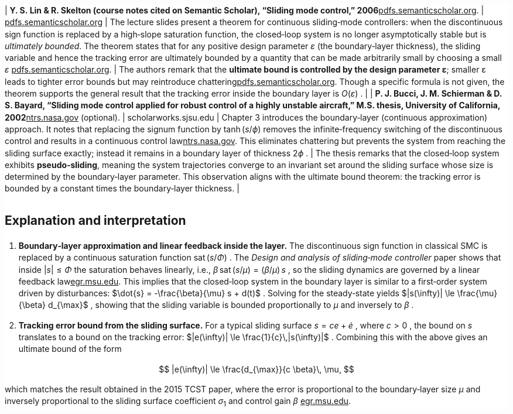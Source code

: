| **Y. S. Lin & R. Skelton (course notes cited on Semantic Scholar), “Sliding mode control,” 2006**[pdfs.semanticscholar.org](https://pdfs.semanticscholar.org/7f7f/fa6d57bab3281b688814e6bc3586667def16.pdf#:~:text=achieves%20ultimate%20boundedness%20with%20an,we%20can%20expect%2C%20in%20general). | [pdfs.semanticscholar.org](https://pdfs.semanticscholar.org) | The lecture slides present a theorem for continuous sliding‑mode controllers: when the discontinuous sign function is replaced by a high‑slope saturation function, the closed‑loop system is no longer asymptotically stable but is _ultimately bounded_. The theorem states that for any positive design parameter  $\varepsilon$  (the boundary‑layer thickness), the sliding variable and hence the tracking error are ultimately bounded by a quantity that can be made arbitrarily small by choosing a small  $\varepsilon$ [pdfs.semanticscholar.org](https://pdfs.semanticscholar.org/7f7f/fa6d57bab3281b688814e6bc3586667def16.pdf#:~:text=achieves%20ultimate%20boundedness%20with%20an,we%20can%20expect%2C%20in%20general). | The authors remark that the **ultimate bound is controlled by the design parameter ε**; smaller ε leads to tighter error bounds but may reintroduce chattering[pdfs.semanticscholar.org](https://pdfs.semanticscholar.org/7f7f/fa6d57bab3281b688814e6bc3586667def16.pdf#:~:text=achieves%20ultimate%20boundedness%20with%20an,we%20can%20expect%2C%20in%20general). Though a specific formula is not given, the theorem supports the general result that the tracking error inside the boundary layer is  $O(\varepsilon)$ . |
| **P. J. Bucci, J. M. Schierman & D. S. Bayard, “Sliding mode control applied for robust control of a highly unstable aircraft,” M.S. thesis, University of California, 2002**[ntrs.nasa.gov](https://ntrs.nasa.gov/api/citations/20020079425/downloads/20020079425.pdf#:~:text=prevalent%20concepts%20are%20Boundary%20Layers%2C,5%20Parasitic%20Dynamics) (optional). | scholarworks.sjsu.edu | Chapter 3 introduces the boundary‑layer (continuous approximation) approach. It notes that replacing the signum function by  $\tanh(s/\phi)$  removes the infinite‑frequency switching of the discontinuous control and results in a continuous control law[ntrs.nasa.gov](https://ntrs.nasa.gov/api/citations/20020079425/downloads/20020079425.pdf#:~:text=prevalent%20concepts%20are%20Boundary%20Layers%2C,5%20Parasitic%20Dynamics). This eliminates chattering but prevents the system from reaching the sliding surface exactly; instead it remains in a boundary layer of thickness  $2\phi$ . | The thesis remarks that the closed‑loop system exhibits **pseudo‑sliding**, meaning the system trajectories converge to an invariant set around the sliding surface whose size is determined by the boundary‑layer parameter. This observation aligns with the ultimate bound theorem: the tracking error is bounded by a constant times the boundary‑layer thickness. |

Explanation and interpretation
------------------------------

1.  **Boundary‑layer approximation and linear feedback inside the layer.** The discontinuous sign function in classical SMC is replaced by a continuous saturation function  $\operatorname{sat}(s/\Phi)$ . The _Design and analysis of sliding‑mode controller_ paper shows that inside  $|s| \leq \Phi$  the saturation behaves linearly, i.e.,  $\beta\,\operatorname{sat}(s/\mu) = (\beta/\mu)\,s$ , so the sliding dynamics are governed by a linear feedback law[egr.msu.edu](https://www.egr.msu.edu/~xbtan/Papers/Journal/2015/TCST15-SMC-approximate-hys-compensation.pdf#:~:text=d%CF%84%20%3D%20%E2%88%922%CE%B6z2%20%E2%88%92z1%20%2B,2%CE%B6%CF%89n%20%CB%99yr%20%2B%20%CF%892%20nyr). This implies that the closed‑loop system in the boundary layer is similar to a first‑order system driven by disturbances:  $\dot{s} = -\frac{\beta}{\mu} s + d(t)$ . Solving for the steady‑state yields  $|s(\infty)| \le \frac{\mu}{\beta} d_{\max}$ , showing that the sliding variable is bounded proportionally to  $\mu$  and inversely to  $\beta$ .
    
2.  **Tracking error bound from the sliding surface.** For a typical sliding surface  $s = c e + \dot{e}$ , where  $c>0$ , the bound on  $s$  translates to a bound on the tracking error:  $|e(\infty)| \le \frac{1}{c}\,|s(\infty)|$ . Combining this with the above gives an ultimate bound of the form
    

$$
 |e(\infty)| \le \frac{d_{\max}}{c \beta}\, \mu,
$$

which matches the result obtained in the 2015 TCST paper, where the error is proportional to the boundary‑layer size  $\mu$  and inversely proportional to the sliding surface coefficient  $\sigma_1$  and control gain  $\beta$ [egr.msu.edu](https://www.egr.msu.edu/~xbtan/Papers/Journal/2015/TCST15-SMC-approximate-hys-compensation.pdf#:~:text=the%20boundary%20layer%20of%20the,In%20particular%2C%20the).
